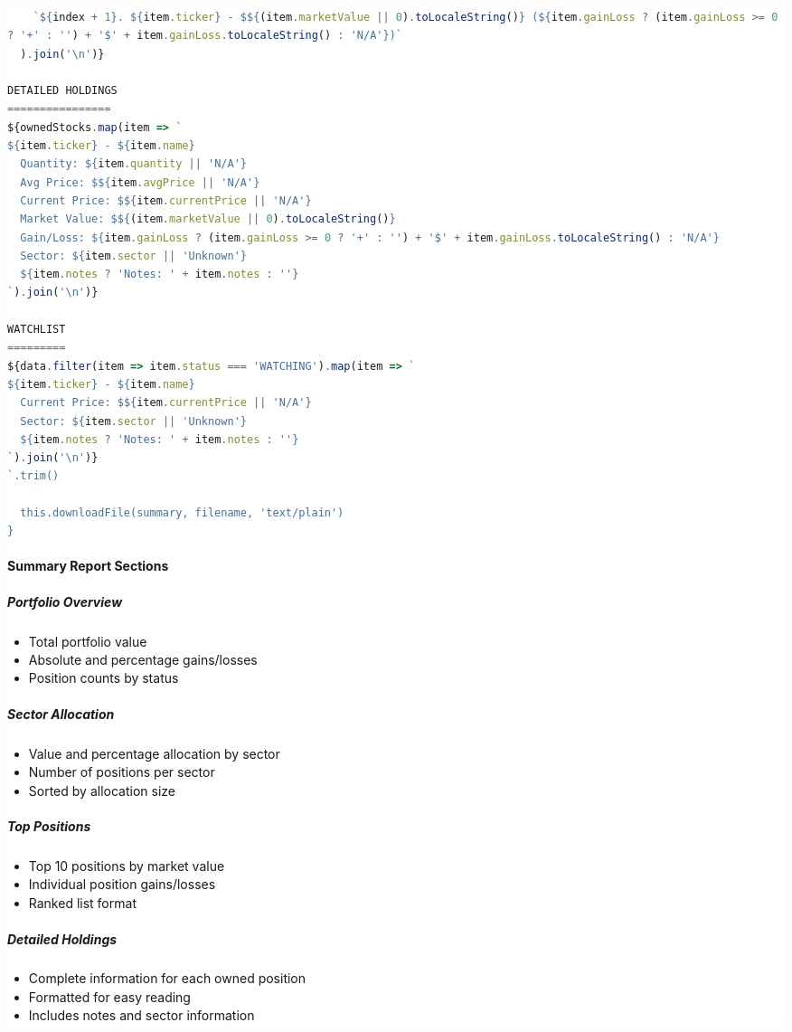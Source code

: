 ```typescript
    `${index + 1}. ${item.ticker} - $${(item.marketValue || 0).toLocaleString()} (${item.gainLoss ? (item.gainLoss >= 0 ? '+' : '') + '$' + item.gainLoss.toLocaleString() : 'N/A'})`
  ).join('\n')}

DETAILED HOLDINGS
================
${ownedStocks.map(item => `
${item.ticker} - ${item.name}
  Quantity: ${item.quantity || 'N/A'}
  Avg Price: $${item.avgPrice || 'N/A'}
  Current Price: $${item.currentPrice || 'N/A'}
  Market Value: $${(item.marketValue || 0).toLocaleString()}
  Gain/Loss: ${item.gainLoss ? (item.gainLoss >= 0 ? '+' : '') + '$' + item.gainLoss.toLocaleString() : 'N/A'}
  Sector: ${item.sector || 'Unknown'}
  ${item.notes ? 'Notes: ' + item.notes : ''}
`).join('\n')}

WATCHLIST
=========
${data.filter(item => item.status === 'WATCHING').map(item => `
${item.ticker} - ${item.name}
  Current Price: $${item.currentPrice || 'N/A'}
  Sector: ${item.sector || 'Unknown'}
  ${item.notes ? 'Notes: ' + item.notes : ''}
`).join('\n')}
`.trim()

  this.downloadFile(summary, filename, 'text/plain')
}
```

#### Summary Report Sections

##### Portfolio Overview
- Total portfolio value
- Absolute and percentage gains/losses
- Position counts by status

##### Sector Allocation
- Value and percentage allocation by sector
- Number of positions per sector
- Sorted by allocation size

##### Top Positions
- Top 10 positions by market value
- Individual position gains/losses
- Ranked list format

##### Detailed Holdings
- Complete information for each owned position
- Formatted for easy reading
- Includes notes and sector information
